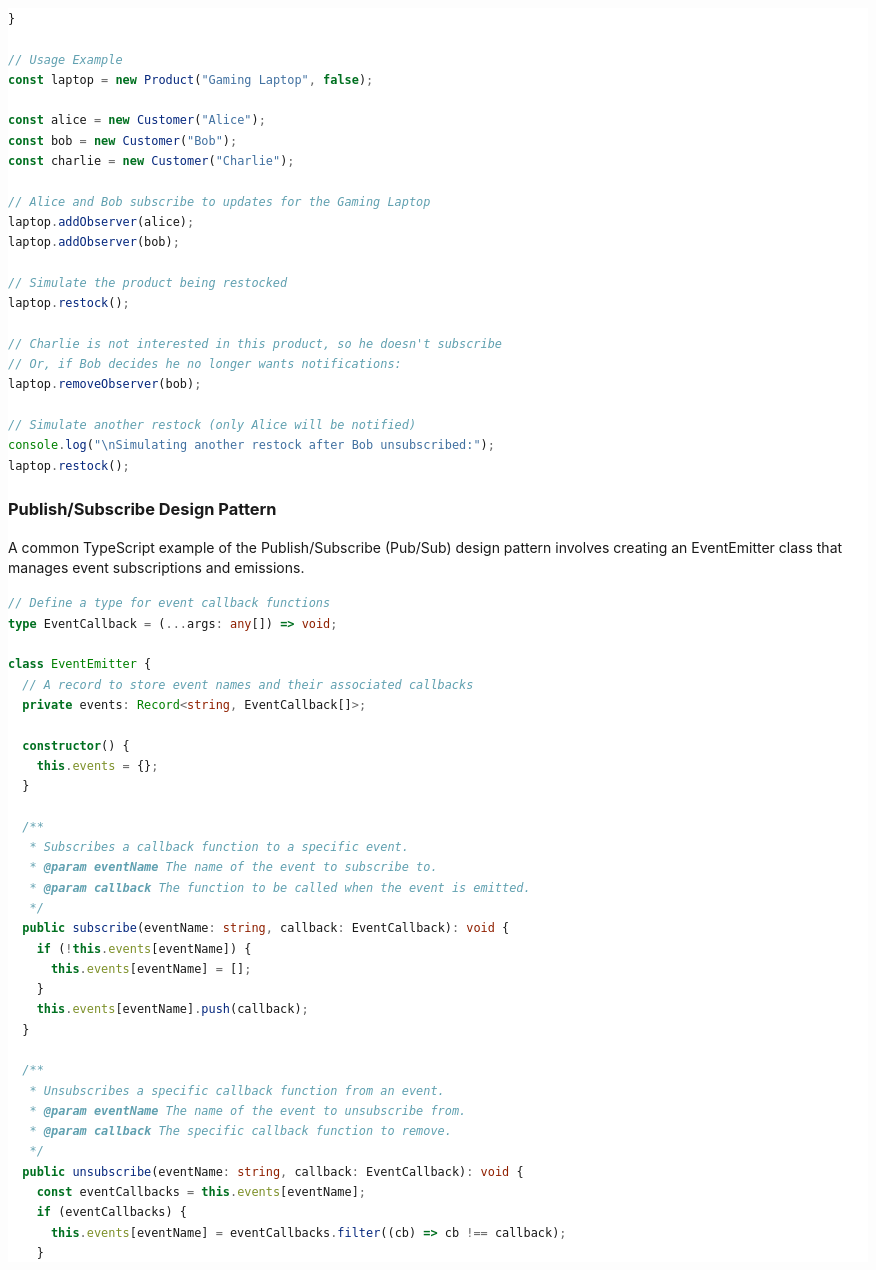 ```ts
}

// Usage Example
const laptop = new Product("Gaming Laptop", false);

const alice = new Customer("Alice");
const bob = new Customer("Bob");
const charlie = new Customer("Charlie");

// Alice and Bob subscribe to updates for the Gaming Laptop
laptop.addObserver(alice);
laptop.addObserver(bob);

// Simulate the product being restocked
laptop.restock();

// Charlie is not interested in this product, so he doesn't subscribe
// Or, if Bob decides he no longer wants notifications:
laptop.removeObserver(bob);

// Simulate another restock (only Alice will be notified)
console.log("\nSimulating another restock after Bob unsubscribed:");
laptop.restock();
```

### Publish/Subscribe Design Pattern

A common TypeScript example of the Publish/Subscribe (Pub/Sub) design pattern involves creating an EventEmitter class that manages event subscriptions and emissions.

```ts
// Define a type for event callback functions
type EventCallback = (...args: any[]) => void;

class EventEmitter {
  // A record to store event names and their associated callbacks
  private events: Record<string, EventCallback[]>;

  constructor() {
    this.events = {};
  }

  /**
   * Subscribes a callback function to a specific event.
   * @param eventName The name of the event to subscribe to.
   * @param callback The function to be called when the event is emitted.
   */
  public subscribe(eventName: string, callback: EventCallback): void {
    if (!this.events[eventName]) {
      this.events[eventName] = [];
    }
    this.events[eventName].push(callback);
  }

  /**
   * Unsubscribes a specific callback function from an event.
   * @param eventName The name of the event to unsubscribe from.
   * @param callback The specific callback function to remove.
   */
  public unsubscribe(eventName: string, callback: EventCallback): void {
    const eventCallbacks = this.events[eventName];
    if (eventCallbacks) {
      this.events[eventName] = eventCallbacks.filter((cb) => cb !== callback);
    }
```